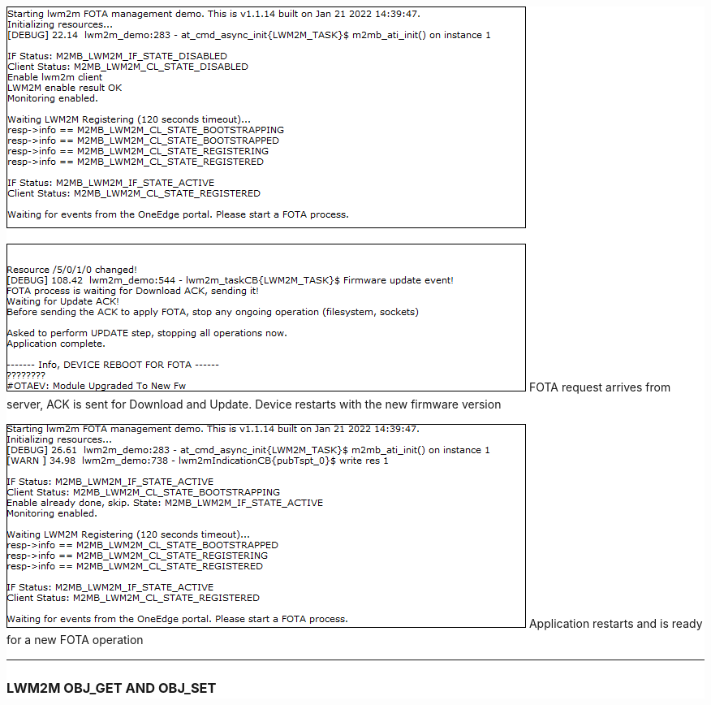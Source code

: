 ![](pictures/samples/lwm2m_fota_ack_at_1_bordered.png)

![](pictures/samples/lwm2m_fota_ack_at_2_bordered.png)
FOTA request arrives from server, ACK is sent for Download and Update. Device restarts with the new firmware version


![](pictures/samples/lwm2m_fota_ack_at_3_restart_bordered.png)
Application restarts and is ready for a new FOTA operation

---------------------



### LWM2M OBJ_GET AND OBJ_SET
